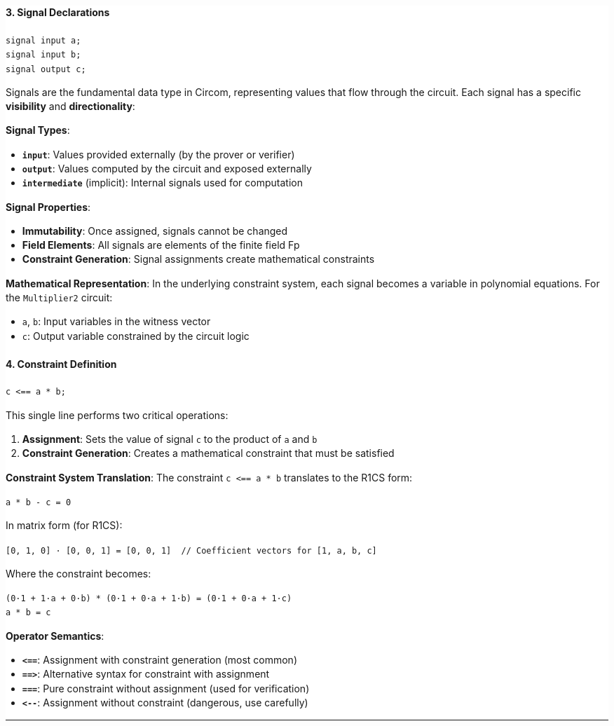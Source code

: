 #### **3. Signal Declarations**

```circom
signal input a;
signal input b;
signal output c;
```

Signals are the fundamental data type in Circom, representing values that flow through the circuit. Each signal has a specific **visibility** and **directionality**:

**Signal Types**:
- **`input`**: Values provided externally (by the prover or verifier)
- **`output`**: Values computed by the circuit and exposed externally
- **`intermediate`** (implicit): Internal signals used for computation

**Signal Properties**:
- **Immutability**: Once assigned, signals cannot be changed
- **Field Elements**: All signals are elements of the finite field Fp
- **Constraint Generation**: Signal assignments create mathematical constraints

**Mathematical Representation**:
In the underlying constraint system, each signal becomes a variable in polynomial equations. For the `Multiplier2` circuit:
- `a`, `b`: Input variables in the witness vector
- `c`: Output variable constrained by the circuit logic

#### **4. Constraint Definition**

```circom
c <== a * b;
```

This single line performs two critical operations:

1. **Assignment**: Sets the value of signal `c` to the product of `a` and `b`
2. **Constraint Generation**: Creates a mathematical constraint that must be satisfied

**Constraint System Translation**:
The constraint `c <== a * b` translates to the R1CS form:
```
a * b - c = 0
```

In matrix form (for R1CS):
```
[0, 1, 0] · [0, 0, 1] = [0, 0, 1]  // Coefficient vectors for [1, a, b, c]
```

Where the constraint becomes:
```
(0·1 + 1·a + 0·b) * (0·1 + 0·a + 1·b) = (0·1 + 0·a + 1·c)
a * b = c
```

**Operator Semantics**:
- **`<==`**: Assignment with constraint generation (most common)
- **`==>`**: Alternative syntax for constraint with assignment  
- **`===`**: Pure constraint without assignment (used for verification)
- **`<--`**: Assignment without constraint (dangerous, use carefully)

---